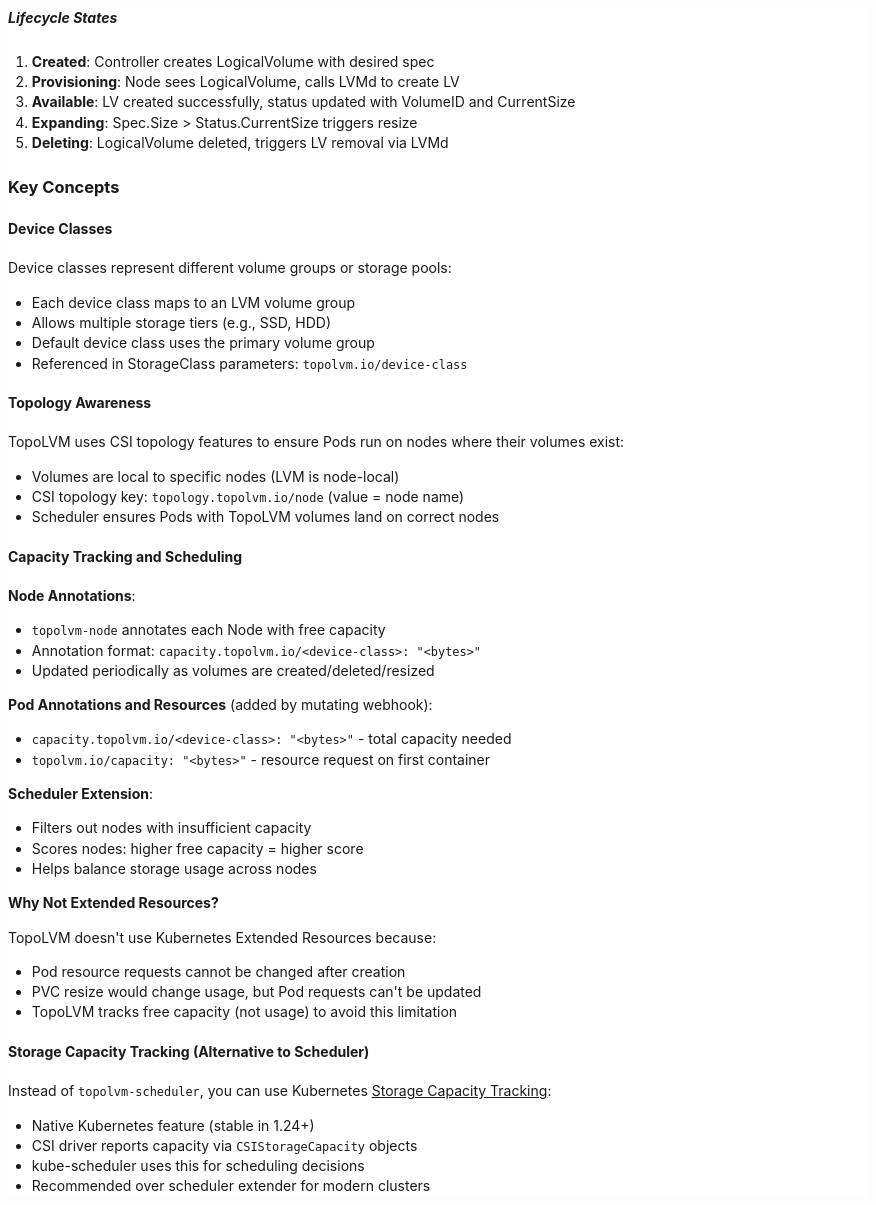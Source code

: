 ##### Lifecycle States

1. **Created**: Controller creates LogicalVolume with desired spec
2. **Provisioning**: Node sees LogicalVolume, calls LVMd to create LV
3. **Available**: LV created successfully, status updated with VolumeID and CurrentSize
4. **Expanding**: Spec.Size > Status.CurrentSize triggers resize
5. **Deleting**: LogicalVolume deleted, triggers LV removal via LVMd

### Key Concepts

#### Device Classes

Device classes represent different volume groups or storage pools:
- Each device class maps to an LVM volume group
- Allows multiple storage tiers (e.g., SSD, HDD)
- Default device class uses the primary volume group
- Referenced in StorageClass parameters: `topolvm.io/device-class`

#### Topology Awareness

TopoLVM uses CSI topology features to ensure Pods run on nodes where their volumes exist:
- Volumes are local to specific nodes (LVM is node-local)
- CSI topology key: `topology.topolvm.io/node` (value = node name)
- Scheduler ensures Pods with TopoLVM volumes land on correct nodes

#### Capacity Tracking and Scheduling

**Node Annotations**:
- `topolvm-node` annotates each Node with free capacity
- Annotation format: `capacity.topolvm.io/<device-class>: "<bytes>"`
- Updated periodically as volumes are created/deleted/resized

**Pod Annotations and Resources** (added by mutating webhook):
- `capacity.topolvm.io/<device-class>: "<bytes>"` - total capacity needed
- `topolvm.io/capacity: "<bytes>"` - resource request on first container

**Scheduler Extension**:
- Filters out nodes with insufficient capacity
- Scores nodes: higher free capacity = higher score
- Helps balance storage usage across nodes

**Why Not Extended Resources?**

TopoLVM doesn't use Kubernetes Extended Resources because:
- Pod resource requests cannot be changed after creation
- PVC resize would change usage, but Pod requests can't be updated
- TopoLVM tracks free capacity (not usage) to avoid this limitation

#### Storage Capacity Tracking (Alternative to Scheduler)

Instead of `topolvm-scheduler`, you can use Kubernetes [Storage Capacity Tracking](https://kubernetes.io/docs/concepts/storage/storage-capacity/):
- Native Kubernetes feature (stable in 1.24+)
- CSI driver reports capacity via `CSIStorageCapacity` objects
- kube-scheduler uses this for scheduling decisions
- Recommended over scheduler extender for modern clusters
